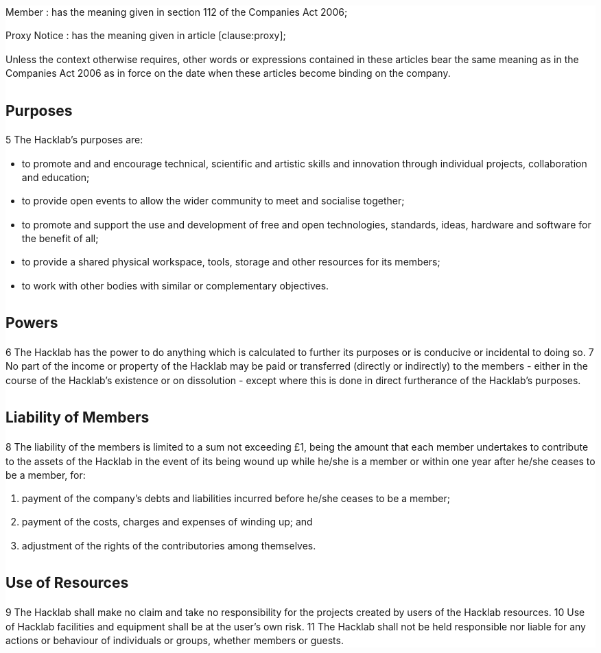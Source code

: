 Member
:   has the meaning given in section 112 of the Companies Act 2006;

Proxy Notice
:   has the meaning given in article [clause:proxy];

Unless the context otherwise requires, other words or expressions
contained in these articles bear the same meaning as in the Companies
Act 2006 as in force on the date when these articles become binding on
the company.

Purposes
--------
5 The Hacklab’s purposes are:

-   to promote and and encourage technical, scientific and artistic
    skills and innovation through individual projects, collaboration and
    education;

-   to provide open events to allow the wider community to meet and
    socialise together;

-   to promote and support the use and development of free and open
    technologies, standards, ideas, hardware and software for the
    benefit of all;

-   to provide a shared physical workspace, tools, storage and other
    resources for its members;

-   to work with other bodies with similar or complementary objectives.

Powers
------
6 The Hacklab has the power to do anything which is calculated to further its
purposes or is conducive or incidental to doing so.
7 No part of the income or property of the Hacklab may be paid or transferred
(directly or indirectly) to the members - either in the course of the Hacklab’s
existence or on dissolution - except where this is done in direct furtherance
of the Hacklab’s purposes.

Liability of Members
--------------------
8 The liability of the members is limited to a sum not exceeding £1, being
the amount that each member undertakes to contribute to the assets of the
Hacklab in the event of its being wound up while he/she is a member or
within one year after he/she ceases to be a member, for:

1.  payment of the company’s debts and liabilities incurred before
    he/she ceases to be a member;

2.  payment of the costs, charges and expenses of winding up; and

3.  adjustment of the rights of the contributories among themselves.

Use of Resources
----------------
9 The Hacklab shall make no claim and take no responsibility for the projects
created by users of the Hacklab resources.
10 Use of Hacklab facilities and equipment shall be at the user’s own risk.
11 The Hacklab shall not be held responsible nor liable for any actions or
behaviour of individuals or groups, whether members or guests.

